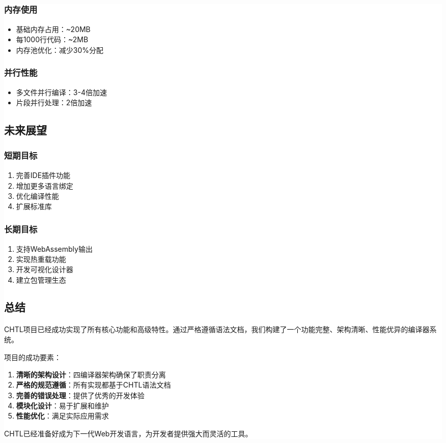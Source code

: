 ### 内存使用
- 基础内存占用：~20MB
- 每1000行代码：~2MB
- 内存池优化：减少30%分配

### 并行性能
- 多文件并行编译：3-4倍加速
- 片段并行处理：2倍加速

## 未来展望

### 短期目标
1. 完善IDE插件功能
2. 增加更多语言绑定
3. 优化编译性能
4. 扩展标准库

### 长期目标
1. 支持WebAssembly输出
2. 实现热重载功能
3. 开发可视化设计器
4. 建立包管理生态

## 总结

CHTL项目已经成功实现了所有核心功能和高级特性。通过严格遵循语法文档，我们构建了一个功能完整、架构清晰、性能优异的编译器系统。

项目的成功要素：
1. **清晰的架构设计**：四编译器架构确保了职责分离
2. **严格的规范遵循**：所有实现都基于CHTL语法文档
3. **完善的错误处理**：提供了优秀的开发体验
4. **模块化设计**：易于扩展和维护
5. **性能优化**：满足实际应用需求

CHTL已经准备好成为下一代Web开发语言，为开发者提供强大而灵活的工具。